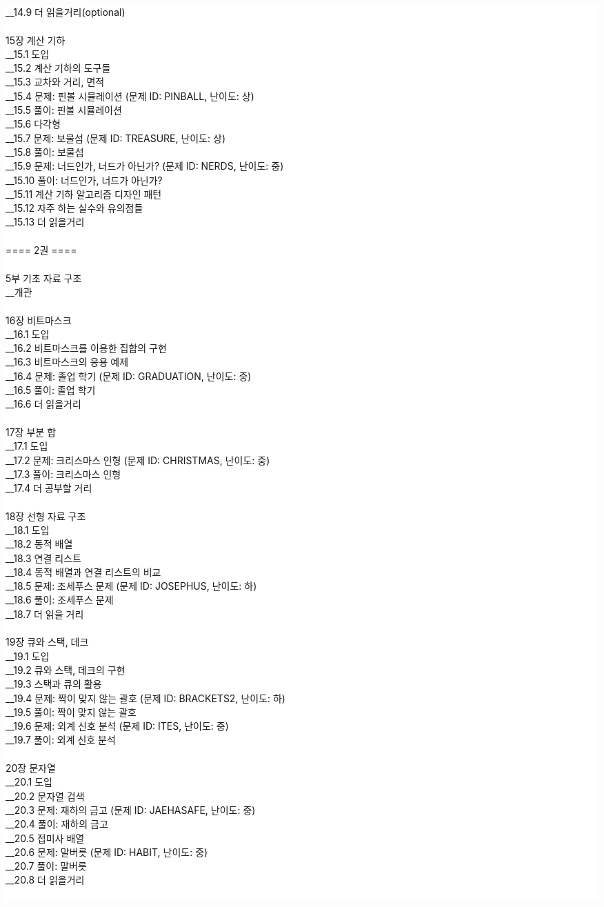 __14.9 더 읽을거리(optional)<br/>
<br/>
15장 계산 기하<br/>
__15.1 도입<br/>
__15.2 계산 기하의 도구들<br/>
__15.3 교차와 거리, 면적<br/>
__15.4 문제: 핀볼 시뮬레이션 (문제 ID: PINBALL, 난이도: 상)<br/>
__15.5 풀이: 핀볼 시뮬레이션<br/>
__15.6 다각형<br/>
__15.7 문제: 보물섬 (문제 ID: TREASURE, 난이도: 상)<br/>
__15.8 풀이: 보물섬<br/>
__15.9 문제: 너드인가, 너드가 아닌가? (문제 ID: NERDS, 난이도: 중)<br/>
__15.10 풀이: 너드인가, 너드가 아닌가?<br/>
__15.11 계산 기하 알고리즘 디자인 패턴<br/>
__15.12 자주 하는 실수와 유의점들<br/>
__15.13 더 읽을거리<br/>
<br/>
==== 2권 ====<br/>
<br/>
5부 기초 자료 구조<br/>
__개관<br/>
<br/>
16장 비트마스크<br/>
__16.1 도입<br/>
__16.2 비트마스크를 이용한 집합의 구현<br/>
__16.3 비트마스크의 응용 예제<br/>
__16.4 문제: 졸업 학기 (문제 ID: GRADUATION, 난이도: 중)<br/>
__16.5 풀이: 졸업 학기<br/>
__16.6 더 읽을거리<br/>
<br/>
17장 부분 합<br/>
__17.1 도입<br/>
__17.2 문제: 크리스마스 인형 (문제 ID: CHRISTMAS, 난이도: 중)<br/>
__17.3 풀이: 크리스마스 인형<br/>
__17.4 더 공부할 거리<br/>
<br/>
18장 선형 자료 구조<br/>
__18.1 도입<br/>
__18.2 동적 배열<br/>
__18.3 연결 리스트<br/>
__18.4 동적 배열과 연결 리스트의 비교<br/>
__18.5 문제: 조세푸스 문제 (문제 ID: JOSEPHUS, 난이도: 하)<br/>
__18.6 풀이: 조세푸스 문제<br/>
__18.7 더 읽을 거리<br/>
<br/>
19장 큐와 스택, 데크<br/>
__19.1 도입<br/>
__19.2 큐와 스택, 데크의 구현<br/>
__19.3 스택과 큐의 활용<br/>
__19.4 문제: 짝이 맞지 않는 괄호 (문제 ID: BRACKETS2, 난이도: 하)<br/>
__19.5 풀이: 짝이 맞지 않는 괄호<br/>
__19.6 문제: 외계 신호 분석 (문제 ID: ITES, 난이도: 중)<br/>
__19.7 풀이: 외계 신호 분석<br/>
<br/>
20장 문자열<br/>
__20.1 도입<br/>
__20.2 문자열 검색<br/>
__20.3 문제: 재하의 금고 (문제 ID: JAEHASAFE, 난이도: 중)<br/>
__20.4 풀이: 재하의 금고<br/>
__20.5 접미사 배열<br/>
__20.6 문제: 말버릇 (문제 ID: HABIT, 난이도: 중)<br/>
__20.7 풀이: 말버릇<br/>
__20.8 더 읽을거리<br/>
<br/>